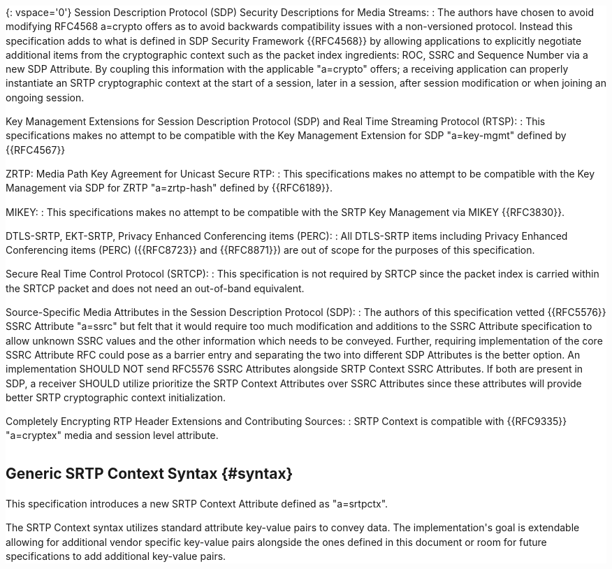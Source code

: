 {: vspace='0'}
Session Description Protocol (SDP) Security Descriptions for Media Streams:
: The authors have chosen to avoid modifying RFC4568 a=crypto offers as to avoid backwards compatibility issues with a non-versioned protocol.
  Instead this specification adds to what is defined in SDP Security Framework {{RFC4568}} by allowing applications
  to explicitly negotiate additional items from the cryptographic context such as the packet index ingredients: ROC, SSRC and Sequence Number via a new SDP Attribute.
  By coupling this information with the applicable "a=crypto" offers; a receiving application can properly instantiate
  an SRTP cryptographic context at the start of a session, later in a session, after session modification or when joining an ongoing session.

Key Management Extensions for Session Description Protocol (SDP) and Real Time Streaming Protocol (RTSP):
: This specifications makes no attempt to be compatible with the Key Management Extension for SDP "a=key-mgmt" defined by {{RFC4567}}

ZRTP: Media Path Key Agreement for Unicast Secure RTP:
: This specifications makes no attempt to be compatible with the Key Management via SDP for ZRTP "a=zrtp-hash" defined by {{RFC6189}}.

MIKEY:
: This specifications makes no attempt to be compatible with the SRTP Key Management via MIKEY {{RFC3830}}.

DTLS-SRTP, EKT-SRTP, Privacy Enhanced Conferencing items (PERC):
: All DTLS-SRTP items including Privacy Enhanced Conferencing items (PERC) ({{RFC8723}} and {{RFC8871}}) are out of scope for the purposes of this specification.

Secure Real Time Control Protocol (SRTCP):
: This specification is  not required by SRTCP since the packet index is carried within the SRTCP packet and does not need an out-of-band equivalent.

Source-Specific Media Attributes in the Session Description Protocol (SDP):
: The authors of this specification vetted {{RFC5576}} SSRC Attribute "a=ssrc" but felt that it would require too much modification and additions to the SSRC Attribute
  specification to allow unknown SSRC values and the other information which needs to be conveyed.
  Further, requiring implementation of the core SSRC Attribute RFC could pose as a barrier entry and separating the two into different SDP Attributes is the better option.
  An implementation SHOULD NOT send RFC5576 SSRC Attributes alongside SRTP Context SSRC Attributes.
  If both are present in SDP, a receiver SHOULD utilize prioritize the SRTP Context Attributes over SSRC Attributes since these attributes will provide better SRTP cryptographic context initialization.

Completely Encrypting RTP Header Extensions and Contributing Sources:
: SRTP Context is compatible with {{RFC9335}} "a=cryptex" media and session level attribute.

## Generic SRTP Context Syntax {#syntax}
This specification introduces a new SRTP Context Attribute defined as "a=srtpctx".

The SRTP Context syntax utilizes standard attribute key-value pairs to convey data.
The implementation's goal is extendable allowing for additional vendor specific key-value pairs alongside the ones defined in this document or room for future specifications to add additional key-value pairs.
